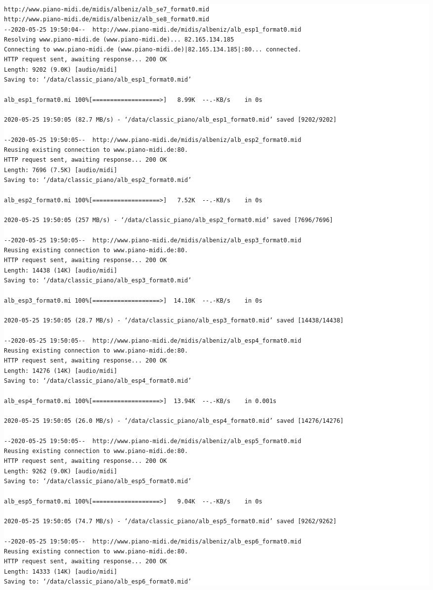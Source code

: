     http://www.piano-midi.de/midis/albeniz/alb_se7_format0.mid
    http://www.piano-midi.de/midis/albeniz/alb_se8_format0.mid
    --2020-05-25 19:50:04--  http://www.piano-midi.de/midis/albeniz/alb_esp1_format0.mid
    Resolving www.piano-midi.de (www.piano-midi.de)... 82.165.134.185
    Connecting to www.piano-midi.de (www.piano-midi.de)|82.165.134.185|:80... connected.
    HTTP request sent, awaiting response... 200 OK
    Length: 9202 (9.0K) [audio/midi]
    Saving to: ‘/data/classic_piano/alb_esp1_format0.mid’
    
    alb_esp1_format0.mi 100%[===================>]   8.99K  --.-KB/s    in 0s      
    
    2020-05-25 19:50:05 (82.7 MB/s) - ‘/data/classic_piano/alb_esp1_format0.mid’ saved [9202/9202]
    
    --2020-05-25 19:50:05--  http://www.piano-midi.de/midis/albeniz/alb_esp2_format0.mid
    Reusing existing connection to www.piano-midi.de:80.
    HTTP request sent, awaiting response... 200 OK
    Length: 7696 (7.5K) [audio/midi]
    Saving to: ‘/data/classic_piano/alb_esp2_format0.mid’
    
    alb_esp2_format0.mi 100%[===================>]   7.52K  --.-KB/s    in 0s      
    
    2020-05-25 19:50:05 (257 MB/s) - ‘/data/classic_piano/alb_esp2_format0.mid’ saved [7696/7696]
    
    --2020-05-25 19:50:05--  http://www.piano-midi.de/midis/albeniz/alb_esp3_format0.mid
    Reusing existing connection to www.piano-midi.de:80.
    HTTP request sent, awaiting response... 200 OK
    Length: 14438 (14K) [audio/midi]
    Saving to: ‘/data/classic_piano/alb_esp3_format0.mid’
    
    alb_esp3_format0.mi 100%[===================>]  14.10K  --.-KB/s    in 0s      
    
    2020-05-25 19:50:05 (28.7 MB/s) - ‘/data/classic_piano/alb_esp3_format0.mid’ saved [14438/14438]
    
    --2020-05-25 19:50:05--  http://www.piano-midi.de/midis/albeniz/alb_esp4_format0.mid
    Reusing existing connection to www.piano-midi.de:80.
    HTTP request sent, awaiting response... 200 OK
    Length: 14276 (14K) [audio/midi]
    Saving to: ‘/data/classic_piano/alb_esp4_format0.mid’
    
    alb_esp4_format0.mi 100%[===================>]  13.94K  --.-KB/s    in 0.001s  
    
    2020-05-25 19:50:05 (26.0 MB/s) - ‘/data/classic_piano/alb_esp4_format0.mid’ saved [14276/14276]
    
    --2020-05-25 19:50:05--  http://www.piano-midi.de/midis/albeniz/alb_esp5_format0.mid
    Reusing existing connection to www.piano-midi.de:80.
    HTTP request sent, awaiting response... 200 OK
    Length: 9262 (9.0K) [audio/midi]
    Saving to: ‘/data/classic_piano/alb_esp5_format0.mid’
    
    alb_esp5_format0.mi 100%[===================>]   9.04K  --.-KB/s    in 0s      
    
    2020-05-25 19:50:05 (74.7 MB/s) - ‘/data/classic_piano/alb_esp5_format0.mid’ saved [9262/9262]
    
    --2020-05-25 19:50:05--  http://www.piano-midi.de/midis/albeniz/alb_esp6_format0.mid
    Reusing existing connection to www.piano-midi.de:80.
    HTTP request sent, awaiting response... 200 OK
    Length: 14333 (14K) [audio/midi]
    Saving to: ‘/data/classic_piano/alb_esp6_format0.mid’
    